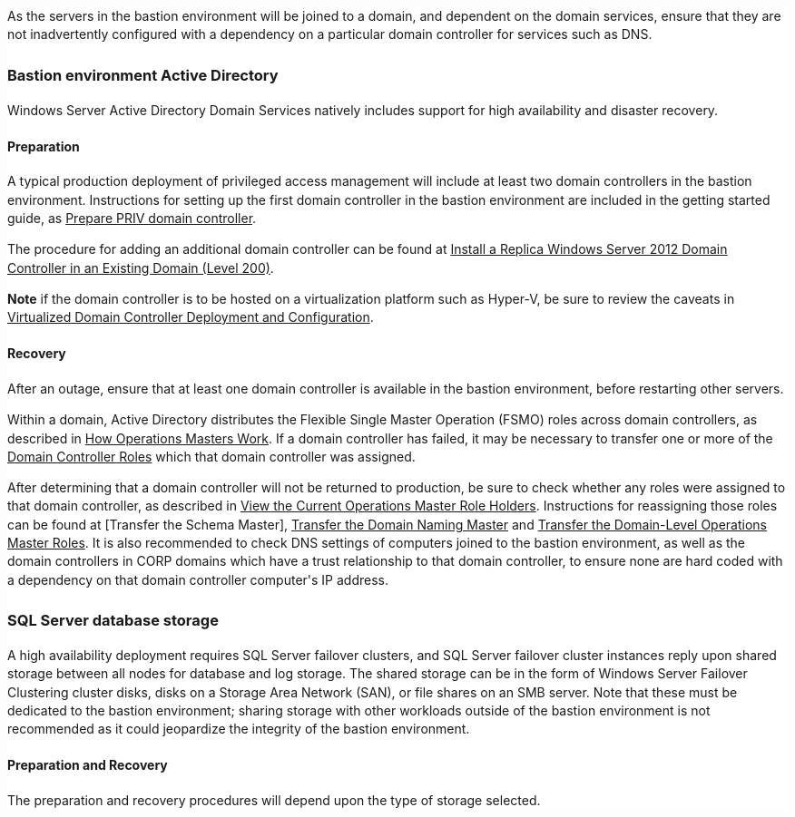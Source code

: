 As the servers in the bastion environment will be joined to a domain, and dependent on the domain services, ensure that they are not inadvertently configured with a dependency on a particular domain controller for services such as DNS. 

### Bastion environment Active Directory
Windows Server Active Directory Domain Services natively includes support for high availability and disaster recovery.

#### Preparation 
A typical production deployment of privileged access management will include at least two domain controllers in the bastion environment.  Instructions for setting up the first domain controller in the bastion environment are included in the getting started guide, as [Prepare PRIV domain controller](https://technet.microsoft.com/en-us/library/mt345585.aspx).

The procedure for adding an additional domain controller can be found at [Install a Replica Windows Server 2012 Domain Controller in an Existing Domain (Level 200)](https://technet.microsoft.com/en-us/library/jj574134.aspx).  

**Note** if the domain controller is to be hosted on a virtualization platform such as Hyper-V, be sure to review the caveats in [Virtualized Domain Controller Deployment and Configuration](https://technet.microsoft.com/en-us/library/jj574223.aspx).

#### Recovery
After an outage, ensure that at least one domain controller is available in the bastion environment, before restarting other servers. 

Within a domain, Active Directory distributes the Flexible Single Master Operation (FSMO) roles across domain controllers, as described in [How Operations Masters Work](https://technet.microsoft.com/en-us/library/cc780487(v=ws.10).aspx).  If a domain controller has failed, it may be necessary to transfer one or more of the [Domain Controller Roles]() which that domain controller was assigned.

After determining that a domain controller will not be returned to production, be sure to check whether any roles were assigned to that domain controller, as described in [View the Current Operations Master Role Holders](https://technet.microsoft.com/en-us/library/cc816893(v=ws.10).aspx).  Instructions for reassigning those roles can be found at [Transfer the Schema Master], [Transfer the Domain Naming Master](https://technet.microsoft.com/en-us/library/cc816645(v=ws.10).aspx) and [Transfer the Domain-Level Operations Master Roles](https://technet.microsoft.com/en-us/library/cc816944(v=ws.10).aspx).  It is also recommended to check DNS settings of computers joined to the bastion environment, as well as the domain controllers in CORP domains which have a trust relationship to that domain controller, to ensure none are hard coded with a dependency on that domain controller computer's IP address.

### SQL Server database storage
A high availability deployment requires SQL Server failover clusters, and SQL Server failover cluster instances reply upon shared storage between all nodes for database and log storage. The shared storage can be in the form of Windows Server Failover Clustering cluster disks, disks on a Storage Area Network (SAN), or file shares on an SMB server.  Note that these must be dedicated to the bastion environment; sharing storage with other workloads outside of the bastion environment is not recommended as it could jeopardize the integrity of the bastion environment. 

#### Preparation and Recovery
The preparation and recovery procedures will depend upon the type of storage selected.

